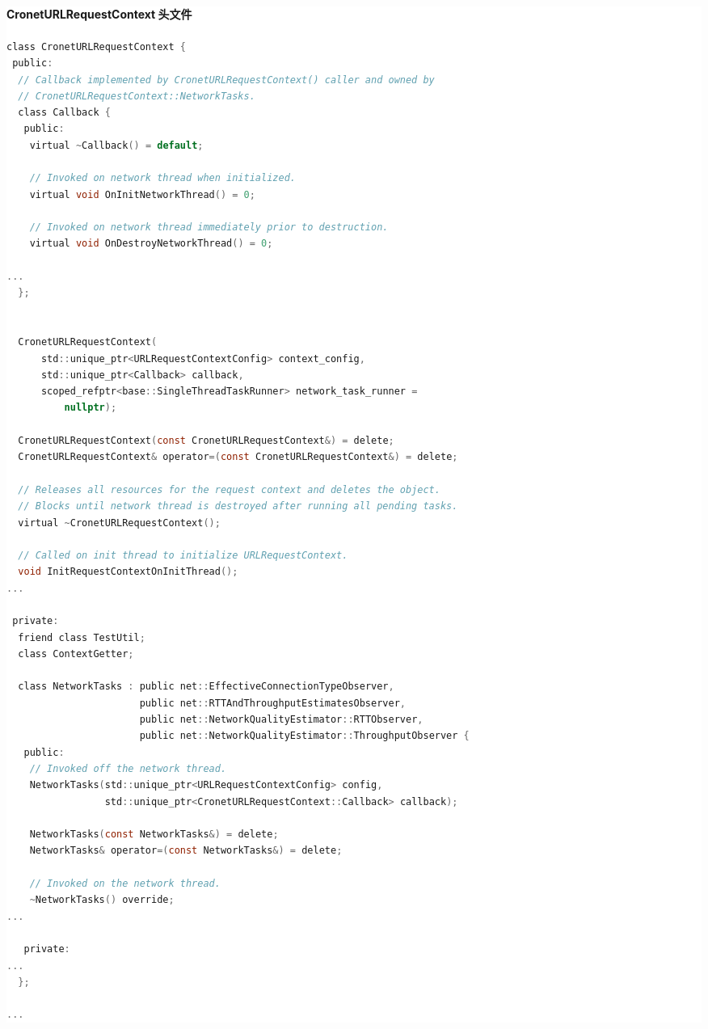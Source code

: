 
#### CronetURLRequestContext 头文件

```h
class CronetURLRequestContext {
 public:
  // Callback implemented by CronetURLRequestContext() caller and owned by
  // CronetURLRequestContext::NetworkTasks.
  class Callback {
   public:
    virtual ~Callback() = default;

    // Invoked on network thread when initialized.
    virtual void OnInitNetworkThread() = 0;

    // Invoked on network thread immediately prior to destruction.
    virtual void OnDestroyNetworkThread() = 0;

...
  };


  CronetURLRequestContext(
      std::unique_ptr<URLRequestContextConfig> context_config,
      std::unique_ptr<Callback> callback,
      scoped_refptr<base::SingleThreadTaskRunner> network_task_runner =
          nullptr);

  CronetURLRequestContext(const CronetURLRequestContext&) = delete;
  CronetURLRequestContext& operator=(const CronetURLRequestContext&) = delete;

  // Releases all resources for the request context and deletes the object.
  // Blocks until network thread is destroyed after running all pending tasks.
  virtual ~CronetURLRequestContext();

  // Called on init thread to initialize URLRequestContext.
  void InitRequestContextOnInitThread();
...

 private:
  friend class TestUtil;
  class ContextGetter;

  class NetworkTasks : public net::EffectiveConnectionTypeObserver,
                       public net::RTTAndThroughputEstimatesObserver,
                       public net::NetworkQualityEstimator::RTTObserver,
                       public net::NetworkQualityEstimator::ThroughputObserver {
   public:
    // Invoked off the network thread.
    NetworkTasks(std::unique_ptr<URLRequestContextConfig> config,
                 std::unique_ptr<CronetURLRequestContext::Callback> callback);

    NetworkTasks(const NetworkTasks&) = delete;
    NetworkTasks& operator=(const NetworkTasks&) = delete;

    // Invoked on the network thread.
    ~NetworkTasks() override;
...

   private:
...
  };

...
```
